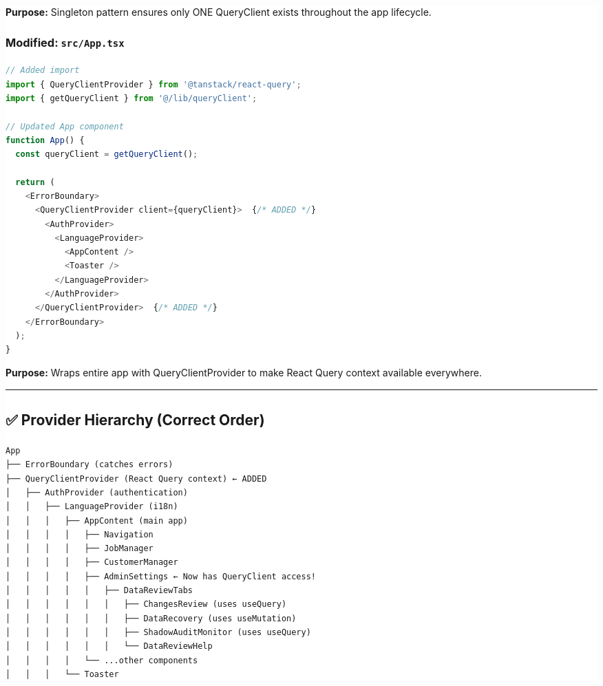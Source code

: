 **Purpose:** Singleton pattern ensures only ONE QueryClient exists throughout the app lifecycle.

### Modified: `src/App.tsx`
```typescript
// Added import
import { QueryClientProvider } from '@tanstack/react-query';
import { getQueryClient } from '@/lib/queryClient';

// Updated App component
function App() {
  const queryClient = getQueryClient();
  
  return (
    <ErrorBoundary>
      <QueryClientProvider client={queryClient}>  {/* ADDED */}
        <AuthProvider>
          <LanguageProvider>
            <AppContent />
            <Toaster />
          </LanguageProvider>
        </AuthProvider>
      </QueryClientProvider>  {/* ADDED */}
    </ErrorBoundary>
  );
}
```

**Purpose:** Wraps entire app with QueryClientProvider to make React Query context available everywhere.

---

## ✅ Provider Hierarchy (Correct Order)

```
App
├── ErrorBoundary (catches errors)
├── QueryClientProvider (React Query context) ← ADDED
│   ├── AuthProvider (authentication)
│   │   ├── LanguageProvider (i18n)
│   │   │   ├── AppContent (main app)
│   │   │   │   ├── Navigation
│   │   │   │   ├── JobManager
│   │   │   │   ├── CustomerManager
│   │   │   │   ├── AdminSettings ← Now has QueryClient access!
│   │   │   │   │   ├── DataReviewTabs
│   │   │   │   │   │   ├── ChangesReview (uses useQuery)
│   │   │   │   │   │   ├── DataRecovery (uses useMutation)
│   │   │   │   │   │   ├── ShadowAuditMonitor (uses useQuery)
│   │   │   │   │   │   └── DataReviewHelp
│   │   │   │   └── ...other components
│   │   │   └── Toaster
```
